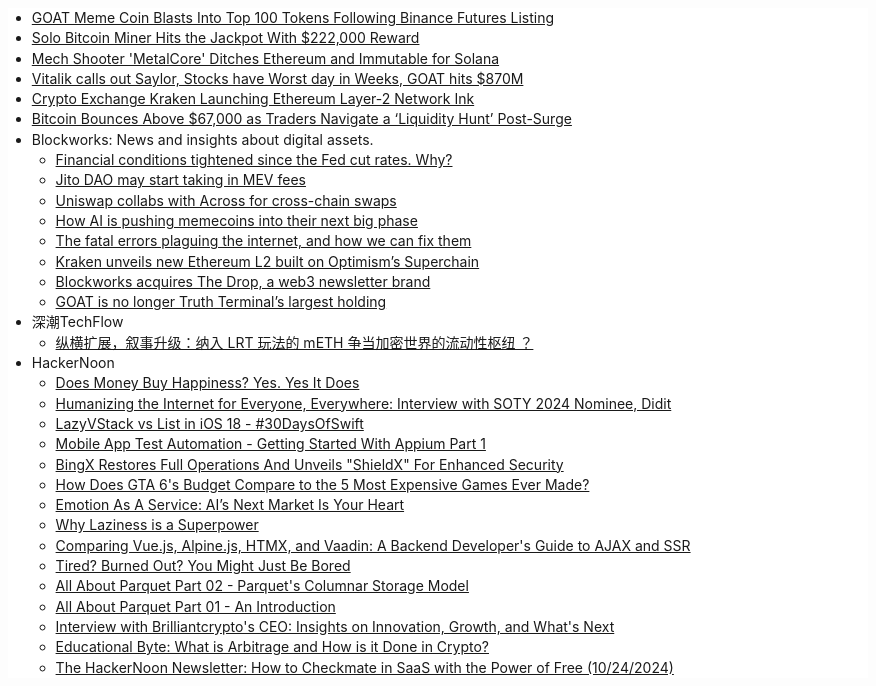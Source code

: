   - [GOAT Meme Coin Blasts Into Top 100 Tokens Following Binance Futures Listing](https://decrypt.co/288073/goat-blasts-top-100-binance-listing)
  - [Solo Bitcoin Miner Hits the Jackpot With $222,000 Reward](https://decrypt.co/288048/solo-bitcoin-miner-jackpot-222k-reward)
  - [Mech Shooter 'MetalCore' Ditches Ethereum and Immutable for Solana](https://decrypt.co/288049/mech-shooter-metalcore-ditches-ethereum-and-immutable-for-solana)
  - [Vitalik calls out Saylor, Stocks have Worst day in Weeks, GOAT hits $870M](https://decrypt.co/videos/interviews/u80dcXpu/vitalik-calls-out-saylor-stocks-have-worst-day-in-weeks-goat-hits-870m)
  - [Crypto Exchange Kraken Launching Ethereum Layer-2 Network Ink](https://decrypt.co/288038/kraken-ethereum-layer-2-ink-optimism)
  - [Bitcoin Bounces Above $67,000 as Traders Navigate a ‘Liquidity Hunt’ Post-Surge](https://decrypt.co/287980/bitcoin-bounces-back-above-67000-as-traders-navigate-liquidity-hunt-post-surge)
- Blockworks: News and insights about digital assets.
  - [Financial conditions tightened since the Fed cut rates. Why?](https://blockworks.co/news/fed-rate-decision-tightens-financial-conditions)
  - [Jito DAO may start taking in MEV fees](https://blockworks.co/news/jito-dao-mev-fee-scheme)
  - [Uniswap collabs with Across for cross-chain swaps](https://blockworks.co/news/uniswap-across-cross-chain-swaps)
  - [How AI is pushing memecoins into their next big phase](https://blockworks.co/news/ai-pushing-memecoins-into-next-phase)
  - [The fatal errors plaguing the internet, and how we can fix them](https://blockworks.co/news/fixing-internet-security-with-decentralization)
  - [Kraken unveils new Ethereum L2 built on Optimism’s Superchain](https://blockworks.co/news/kraken-ethereum-layer-2-superchain)
  - [Blockworks acquires The Drop, a web3 newsletter brand](https://blockworks.co/news/blockworks-acquires-the-drop)
  - [GOAT is no longer Truth Terminal’s largest holding](https://blockworks.co/news/ai-new-favorite-memecoin)
- 深潮TechFlow
  - [纵横扩展，叙事升级：纳入 LRT 玩法的 mETH 争当加密世界的流动性枢纽 ？](https://techflowpost.mirror.xyz/En9hdZVzWHtwuvrzbOgHU4KxBFzz2Srq0GK5Y5ZjuHg)
- HackerNoon
  - [Does Money Buy Happiness? Yes. Yes It Does](https://hackernoon.com/does-money-buy-happiness-yes-yes-it-does?source=rss)
  - [Humanizing the Internet for Everyone, Everywhere: Interview with SOTY 2024 Nominee, Didit](https://hackernoon.com/humanizing-the-internet-for-everyone-everywhere-interview-with-soty-2024-nominee-didit?source=rss)
  - [LazyVStack vs List in iOS 18 - #30DaysOfSwift](https://hackernoon.com/lazyvstack-vs-list-in-ios-18-30daysofswift?source=rss)
  - [Mobile App Test Automation - Getting Started With Appium Part 1](https://hackernoon.com/mobile-app-test-automation-getting-started-with-appium-part-1?source=rss)
  - [BingX Restores Full Operations And Unveils "ShieldX" For Enhanced Security](https://hackernoon.com/bingx-restores-full-operations-and-unveils-shieldx-for-enhanced-security?source=rss)
  - [How Does GTA 6's Budget Compare to the 5 Most Expensive Games Ever Made?](https://hackernoon.com/how-does-gta-6s-budget-compare-to-the-5-most-expensive-games-ever-made?source=rss)
  - [Emotion As A Service: AI’s Next Market Is Your Heart](https://hackernoon.com/emotion-as-a-service-ais-next-market-is-your-heart?source=rss)
  - [Why Laziness is a Superpower](https://hackernoon.com/why-laziness-is-a-superpower?source=rss)
  - [Comparing Vue.js, Alpine.js, HTMX, and Vaadin: A Backend Developer's Guide to AJAX and SSR](https://hackernoon.com/comparing-vuejs-alpinejs-htmx-and-vaadin-a-backend-developers-guide-to-ajax-and-ssr?source=rss)
  - [Tired? Burned Out? You Might Just Be Bored](https://hackernoon.com/tired-burned-out-you-might-just-be-bored?source=rss)
  - [All About Parquet Part 02 - Parquet's Columnar Storage Model](https://hackernoon.com/all-about-parquet-part-02-parquets-columnar-storage-model?source=rss)
  - [All About Parquet Part 01 - An Introduction](https://hackernoon.com/all-about-parquet-part-01-an-introduction?source=rss)
  - [Interview with Brilliantcrypto's CEO: Insights on Innovation, Growth, and What's Next](https://hackernoon.com/interview-with-brilliantcryptos-ceo-insights-on-innovation-growth-and-whats-next?source=rss)
  - [Educational Byte: What is Arbitrage and How is it Done in Crypto?](https://hackernoon.com/educational-byte-what-is-arbitrage-and-how-is-it-done-in-cypto?source=rss)
  - [The HackerNoon Newsletter: How to Checkmate in SaaS with the Power of Free (10/24/2024)](https://hackernoon.com/10-24-2024-newsletter?source=rss)